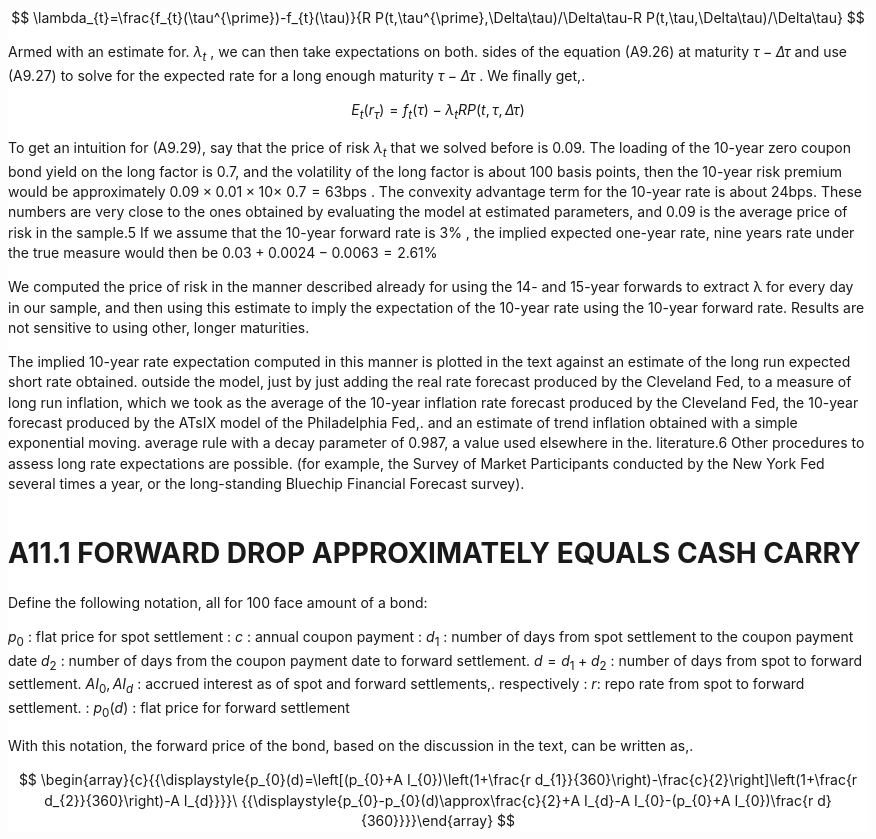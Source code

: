 $$
\lambda_{t}=\frac{f_{t}(\tau^{\prime})-f_{t}(\tau)}{R P(t,\tau^{\prime},\Delta\tau)/\Delta\tau-R P(t,\tau,\Delta\tau)/\Delta\tau}
$$  

Armed with an estimate for. $\lambda_{t}$ , we can then take expectations on both. sides of the equation (A9.26) at maturity $\tau-\Delta\tau$ and use (A9.27) to solve for the expected rate for a long enough maturity $\tau-\Delta\tau$ . We finally get,.  

$$
E_{t}(r_{\tau})=f_{t}(\tau)-\lambda_{t}R P(t,\tau,\Delta\tau)
$$  

To get an intuition for (A9.29), say that the price of risk $\lambda_{t}$ that we solved before is 0.09. The loading of the 10-year zero coupon bond yield on the long factor is 0.7, and the volatility of the long factor is about 100 basis points, then the 10-year risk premium would be approximately $0.09\times0.01\times10\times$ $0.7=63\mathrm{bps}$ . The convexity advantage term for the 10-year rate is about 24bps. These numbers are very close to the ones obtained by evaluating the model at estimated parameters, and 0.09 is the average price of risk in the sample.5 If we assume that the 10-year forward rate is $3\%$ , the implied expected one-year rate, nine years rate under the true measure would then be $0.03+0.0024-0.0063=2.61\%$  

We computed the price of risk in the manner described already for using the 14- and 15-year forwards to extract $\uplambda$ for every day in our sample, and then using this estimate to imply the expectation of the 10-year rate using the 10-year forward rate. Results are not sensitive to using other, longer maturities.  

The implied 10-year rate expectation computed in this manner is plotted in the text against an estimate of the long run expected short rate obtained. outside the model, just by just adding the real rate forecast produced by the Cleveland Fed, to a measure of long run inflation, which we took as the average of the 10-year inflation rate forecast produced by the Cleveland Fed, the 10-year forecast produced by the ATsIX model of the Philadelphia Fed,. and an estimate of trend inflation obtained with a simple exponential moving. average rule with a decay parameter of 0.987, a value used elsewhere in the. literature.6 Other procedures to assess long rate expectations are possible. (for example, the Survey of Market Participants conducted by the New York Fed several times a year, or the long-standing Bluechip Financial Forecast survey).  

# A11.1 FORWARD DROP APPROXIMATELY EQUALS CASH CARRY  

Define the following notation, all for 100 face amount of a bond:  

$p_{0}$ : flat price for spot settlement : $c$ : annual coupon payment : $d_{1}$ : number of days from spot settlement to the coupon payment date $d_{2}$ : number of days from the coupon payment date to forward settlement. $d=d_{1}+d_{2}$ : number of days from spot to forward settlement. $A I_{0},A I_{d}$ : accrued interest as of spot and forward settlements,. respectively : $r{:}$ repo rate from spot to forward settlement. : $p_{0}(d)$ : flat price for forward settlement  

With this notation, the forward price of the bond, based on the discussion in the text, can be written as,.  

$$
\begin{array}{c}{{\displaystyle{p_{0}(d)=\left[(p_{0}+A I_{0})\left(1+\frac{r d_{1}}{360}\right)-\frac{c}{2}\right]\left(1+\frac{r d_{2}}{360}\right)-A I_{d}}}}\ {{\displaystyle{p_{0}-p_{0}(d)\approx\frac{c}{2}+A I_{d}-A I_{0}-(p_{0}+A I_{0})\frac{r d}{360}}}}\end{array}
$$  
